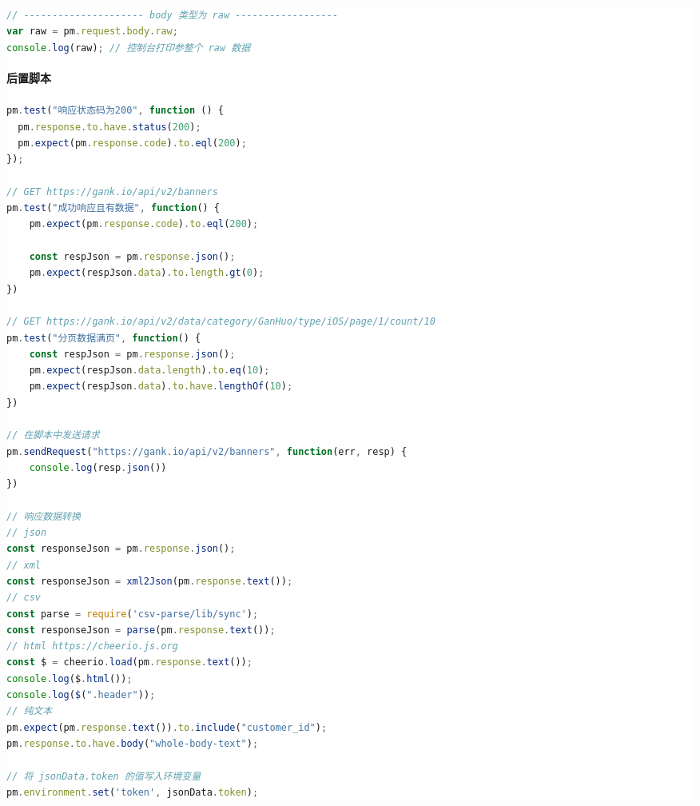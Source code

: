 ```javascript
// --------------------- body 类型为 raw ------------------
var raw = pm.request.body.raw;
console.log(raw); // 控制台打印参整个 raw 数据
```

#### 后置脚本

```javascript
pm.test("响应状态码为200", function () {
  pm.response.to.have.status(200);
  pm.expect(pm.response.code).to.eql(200);
});

// GET https://gank.io/api/v2/banners
pm.test("成功响应且有数据", function() {
	pm.expect(pm.response.code).to.eql(200);

    const respJson = pm.response.json();
    pm.expect(respJson.data).to.length.gt(0);
})

// GET https://gank.io/api/v2/data/category/GanHuo/type/iOS/page/1/count/10
pm.test("分页数据满页", function() {
    const respJson = pm.response.json();
    pm.expect(respJson.data.length).to.eq(10);
    pm.expect(respJson.data).to.have.lengthOf(10);
})

// 在脚本中发送请求
pm.sendRequest("https://gank.io/api/v2/banners", function(err, resp) {
    console.log(resp.json())
})

// 响应数据转换
// json
const responseJson = pm.response.json();
// xml
const responseJson = xml2Json(pm.response.text());
// csv
const parse = require('csv-parse/lib/sync');
const responseJson = parse(pm.response.text());
// html https://cheerio.js.org
const $ = cheerio.load(pm.response.text());
console.log($.html());
console.log($(".header"));
// 纯文本
pm.expect(pm.response.text()).to.include("customer_id");
pm.response.to.have.body("whole-body-text");

// 将 jsonData.token 的值写入环境变量
pm.environment.set('token', jsonData.token);
```
